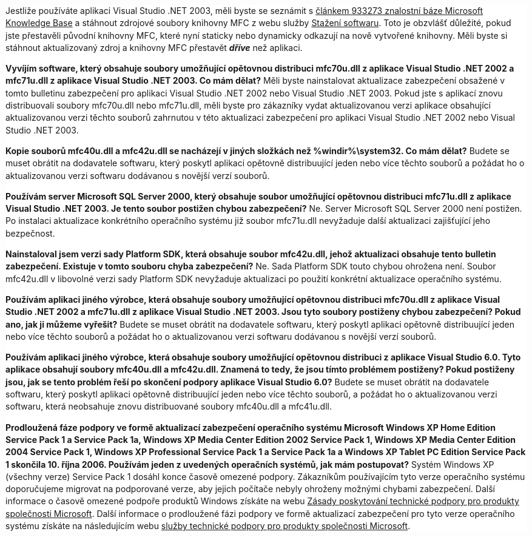 Jestliže používáte aplikaci Visual Studio .NET 2003, měli byste se seznámit s [článkem 933273 znalostní báze Microsoft Knowledge Base](http://support.microsoft.com/kb/933273/) a stáhnout zdrojové soubory knihovny MFC z webu služby [Stažení softwaru](http://www.microsoft.com/downloads/details.aspx?familyid=48e4c8fa-7a8c-41dc-af1c-e9e3be107171). Toto je obzvlášť důležité, pokud jste přestavěli původní knihovny MFC, které nyní staticky nebo dynamicky odkazují na nově vytvořené knihovny. Měli byste si stáhnout aktualizovaný zdroj a knihovny MFC přestavět ***dříve*** než aplikaci.

**Vyvíjím software, který obsahuje soubory umožňující opětovnou distribuci mfc70u.dll z aplikace Visual Studio .NET 2002 a mfc71u.dll z aplikace Visual Studio .NET 2003. Co mám dělat?**
Měli byste nainstalovat aktualizace zabezpečení obsažené v tomto bulletinu zabezpečení pro aplikaci Visual Studio .NET 2002 nebo Visual Studio .NET 2003. Pokud jste s aplikací znovu distribuovali soubory mfc70u.dll nebo mfc71u.dll, měli byste pro zákazníky vydat aktualizovanou verzi aplikace obsahující aktualizovanou verzi těchto souborů zahrnutou v této aktualizaci zabezpečení pro aplikaci Visual Studio .NET 2002 nebo Visual Studio .NET 2003.

**Kopie souborů mfc40u.dll a mfc42u.dll se nacházejí v jiných složkách než %windir%\\system32. Co mám dělat?**
Budete se muset obrátit na dodavatele softwaru, který poskytl aplikaci opětovně distribuující jeden nebo více těchto souborů a požádat ho o aktualizovanou verzi softwaru dodávanou s novější verzí souborů.

**Používám server Microsoft SQL Server 2000, který obsahuje soubor umožňující opětovnou distribuci mfc71u.dll z aplikace Visual Studio .NET 2003. Je tento soubor postižen chybou zabezpečení?**
Ne. Server Microsoft SQL Server 2000 není postižen. Po instalaci aktualizace konkrétního operačního systému již soubor mfc71u.dll nevyžaduje další aktualizaci zajišťující jeho bezpečnost.

**Nainstaloval jsem verzi sady Platform SDK, která obsahuje soubor mfc42u.dll, jehož aktualizaci obsahuje tento bulletin zabezpečení. Existuje v tomto souboru chyba zabezpečení?**
Ne. Sada Platform SDK touto chybou ohrožena není. Soubor mfc42u.dll v libovolné verzi sady Platform SDK nevyžaduje aktualizaci po použití konkrétní aktualizace operačního systému.

**Používám aplikaci jiného výrobce, která obsahuje soubory umožňující opětovnou distribuci mfc70u.dll z aplikace Visual Studio .NET 2002 a mfc71u.dll z aplikace Visual Studio .NET 2003. Jsou tyto soubory postiženy chybou zabezpečení? Pokud ano, jak ji můžeme vyřešit?**
Budete se muset obrátit na dodavatele softwaru, který poskytl aplikaci opětovně distribuující jeden nebo více těchto souborů a požádat ho o aktualizovanou verzi softwaru dodávanou s novější verzí souborů.

**Používám aplikaci jiného výrobce, která obsahuje soubory umožňující opětovnou distribuci z aplikace Visual Studio 6.0. Tyto aplikace obsahují soubory mfc40u.dll a mfc42u.dll. Znamená to tedy, že jsou tímto problémem postiženy? Pokud postiženy jsou, jak se tento problém řeší po skončení podpory aplikace Visual Studio 6.0?**
Budete se muset obrátit na dodavatele softwaru, který poskytl aplikaci opětovně distribuující jeden nebo více těchto souborů, a požádat ho o aktualizovanou verzi softwaru, která neobsahuje znovu distribuované soubory mfc40u.dll a mfc41u.dll.

**Prodloužená fáze podpory ve formě aktualizací zabezpečení operačního systému Microsoft Windows XP Home Edition Service Pack 1 a Service Pack 1a, Windows XP Media Center Edition 2002 Service Pack 1, Windows XP Media Center Edition 2004 Service Pack 1, Windows XP Professional Service Pack 1 a Service Pack 1a a Windows XP Tablet PC Edition Service Pack 1 skončila 10. října 2006. Používám jeden z uvedených operačních systémů, jak mám postupovat?**
Systém Windows XP (všechny verze) Service Pack 1 dosáhl konce časově omezené podpory. Zákazníkům používajícím tyto verze operačního systému doporučujeme migrovat na podporované verze, aby jejich počítače nebyly ohroženy možnými chybami zabezpečení. Další informace o časově omezené podpoře produktů Windows získáte na webu [Zásady poskytování technické podpory pro produkty společnosti Microsoft](http://go.microsoft.com/fwlink/?linkid=21742). Další informace o prodloužené fázi podpory ve formě aktualizací zabezpečení pro tyto verze operačního systému získáte na následujícím webu [služby technické podpory pro produkty společnosti Microsoft](http://go.microsoft.com/fwlink/?linkid=33328).

